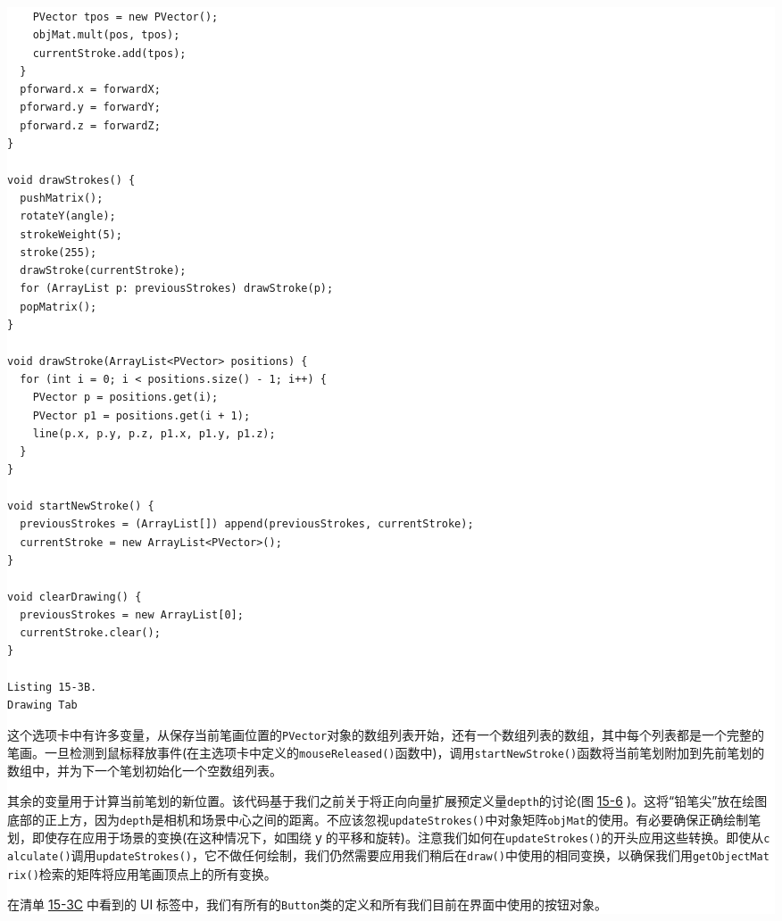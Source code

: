 ```
    PVector tpos = new PVector();
    objMat.mult(pos, tpos);
    currentStroke.add(tpos);
  }
  pforward.x = forwardX;
  pforward.y = forwardY;
  pforward.z = forwardZ;
}

void drawStrokes() {
  pushMatrix();
  rotateY(angle);
  strokeWeight(5);
  stroke(255);
  drawStroke(currentStroke);
  for (ArrayList p: previousStrokes) drawStroke(p);
  popMatrix();
}

void drawStroke(ArrayList<PVector> positions) {
  for (int i = 0; i < positions.size() - 1; i++) {
    PVector p = positions.get(i);
    PVector p1 = positions.get(i + 1);
    line(p.x, p.y, p.z, p1.x, p1.y, p1.z);
  }
}

void startNewStroke() {
  previousStrokes = (ArrayList[]) append(previousStrokes, currentStroke);
  currentStroke = new ArrayList<PVector>();
}

void clearDrawing() {
  previousStrokes = new ArrayList[0];
  currentStroke.clear();
}

Listing 15-3B.
Drawing Tab

```

这个选项卡中有许多变量，从保存当前笔画位置的`PVector`对象的数组列表开始，还有一个数组列表的数组，其中每个列表都是一个完整的笔画。一旦检测到鼠标释放事件(在主选项卡中定义的`mouseReleased()`函数中)，调用`startNewStroke()`函数将当前笔划附加到先前笔划的数组中，并为下一个笔划初始化一个空数组列表。

其余的变量用于计算当前笔划的新位置。该代码基于我们之前关于将正向向量扩展预定义量`depth`的讨论(图 [15-6](#Fig6) )。这将“铅笔尖”放在绘图底部的正上方，因为`depth`是相机和场景中心之间的距离。不应该忽视`updateStrokes()`中对象矩阵`objMat`的使用。有必要确保正确绘制笔划，即使存在应用于场景的变换(在这种情况下，如围绕 y 的平移和旋转)。注意我们如何在`updateStrokes()`的开头应用这些转换。即使从`calculate()`调用`updateStrokes()`，它不做任何绘制，我们仍然需要应用我们稍后在`draw()`中使用的相同变换，以确保我们用`getObjectMatrix()`检索的矩阵将应用笔画顶点上的所有变换。

在清单 [15-3C](#Par32) 中看到的 UI 标签中，我们有所有的`Button`类的定义和所有我们目前在界面中使用的按钮对象。
